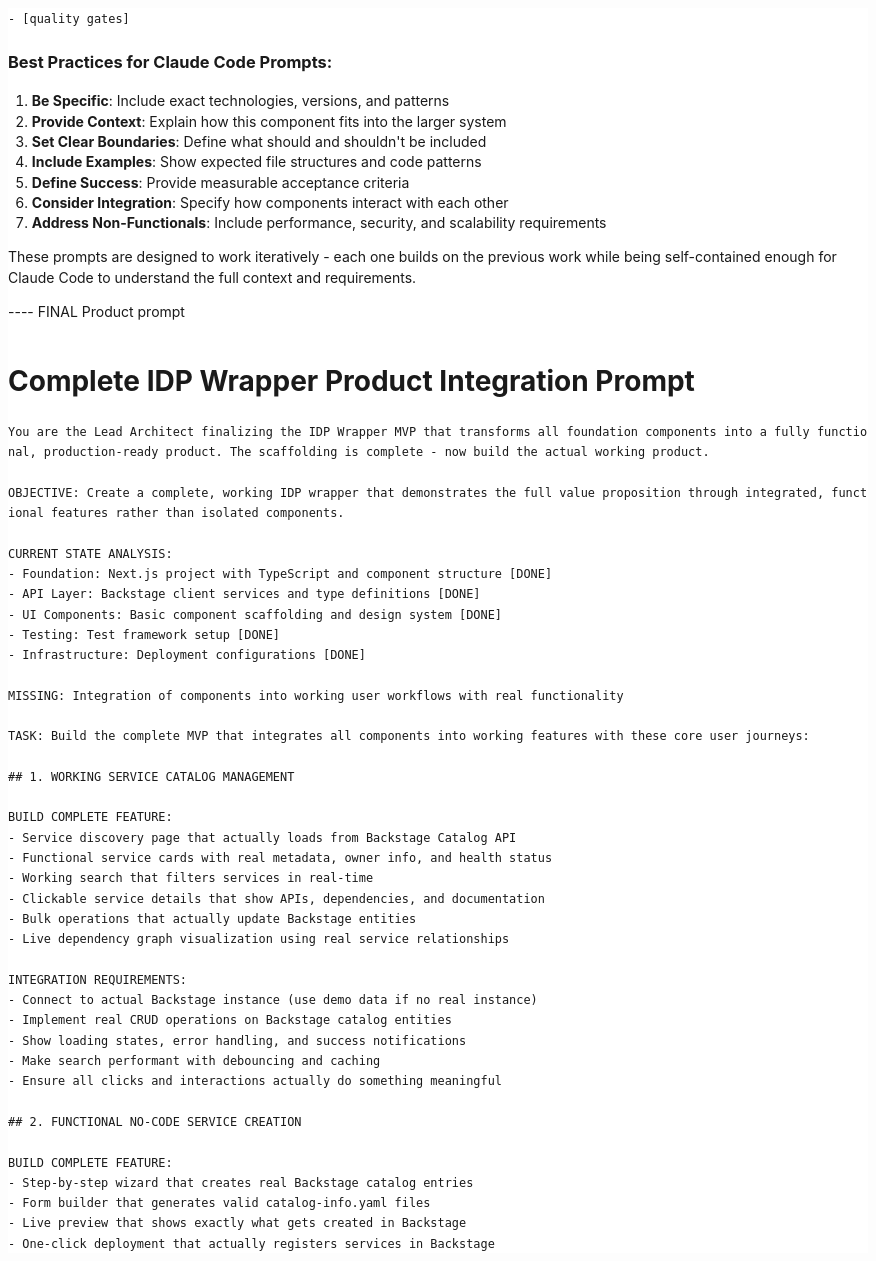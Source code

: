 ```
- [quality gates]
```

### Best Practices for Claude Code Prompts:

1. **Be Specific**: Include exact technologies, versions, and patterns
2. **Provide Context**: Explain how this component fits into the larger system
3. **Set Clear Boundaries**: Define what should and shouldn't be included
4. **Include Examples**: Show expected file structures and code patterns
5. **Define Success**: Provide measurable acceptance criteria
6. **Consider Integration**: Specify how components interact with each other
7. **Address Non-Functionals**: Include performance, security, and scalability requirements

These prompts are designed to work iteratively - each one builds on the previous work while being self-contained enough for Claude Code to understand the full context and requirements.

---- FINAL Product prompt

# Complete IDP Wrapper Product Integration Prompt

```
You are the Lead Architect finalizing the IDP Wrapper MVP that transforms all foundation components into a fully functional, production-ready product. The scaffolding is complete - now build the actual working product.

OBJECTIVE: Create a complete, working IDP wrapper that demonstrates the full value proposition through integrated, functional features rather than isolated components.

CURRENT STATE ANALYSIS:
- Foundation: Next.js project with TypeScript and component structure [DONE]
- API Layer: Backstage client services and type definitions [DONE] 
- UI Components: Basic component scaffolding and design system [DONE]
- Testing: Test framework setup [DONE]
- Infrastructure: Deployment configurations [DONE]

MISSING: Integration of components into working user workflows with real functionality

TASK: Build the complete MVP that integrates all components into working features with these core user journeys:

## 1. WORKING SERVICE CATALOG MANAGEMENT

BUILD COMPLETE FEATURE:
- Service discovery page that actually loads from Backstage Catalog API
- Functional service cards with real metadata, owner info, and health status
- Working search that filters services in real-time
- Clickable service details that show APIs, dependencies, and documentation
- Bulk operations that actually update Backstage entities
- Live dependency graph visualization using real service relationships

INTEGRATION REQUIREMENTS:
- Connect to actual Backstage instance (use demo data if no real instance)
- Implement real CRUD operations on Backstage catalog entities
- Show loading states, error handling, and success notifications
- Make search performant with debouncing and caching
- Ensure all clicks and interactions actually do something meaningful

## 2. FUNCTIONAL NO-CODE SERVICE CREATION

BUILD COMPLETE FEATURE:
- Step-by-step wizard that creates real Backstage catalog entries
- Form builder that generates valid catalog-info.yaml files
- Live preview that shows exactly what gets created in Backstage
- One-click deployment that actually registers services in Backstage
```